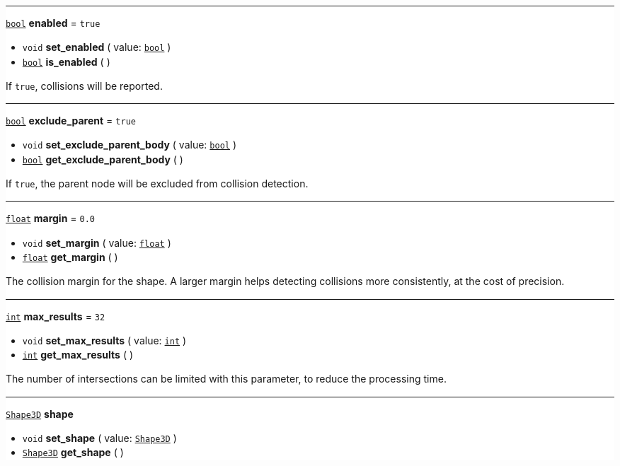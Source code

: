 

---

<div id="_class_shapecast3d_property_enabled"></div>

[`bool`](class_bool.md) **enabled** = ``true`` <div id="class_shapecast3d_property_enabled"></div>

- `void` **set_enabled** ( value: [`bool`](class_bool.md) )
- [`bool`](class_bool.md) **is_enabled** ( )

If `true`, collisions will be reported.



---

<div id="_class_shapecast3d_property_exclude_parent"></div>

[`bool`](class_bool.md) **exclude_parent** = ``true`` <div id="class_shapecast3d_property_exclude_parent"></div>

- `void` **set_exclude_parent_body** ( value: [`bool`](class_bool.md) )
- [`bool`](class_bool.md) **get_exclude_parent_body** ( )

If `true`, the parent node will be excluded from collision detection.



---

<div id="_class_shapecast3d_property_margin"></div>

[`float`](class_float.md) **margin** = ``0.0`` <div id="class_shapecast3d_property_margin"></div>

- `void` **set_margin** ( value: [`float`](class_float.md) )
- [`float`](class_float.md) **get_margin** ( )

The collision margin for the shape. A larger margin helps detecting collisions more consistently, at the cost of precision.



---

<div id="_class_shapecast3d_property_max_results"></div>

[`int`](class_int.md) **max_results** = ``32`` <div id="class_shapecast3d_property_max_results"></div>

- `void` **set_max_results** ( value: [`int`](class_int.md) )
- [`int`](class_int.md) **get_max_results** ( )

The number of intersections can be limited with this parameter, to reduce the processing time.



---

<div id="_class_shapecast3d_property_shape"></div>

[`Shape3D`](class_shape3d.md) **shape** <div id="class_shapecast3d_property_shape"></div>

- `void` **set_shape** ( value: [`Shape3D`](class_shape3d.md) )
- [`Shape3D`](class_shape3d.md) **get_shape** ( )
